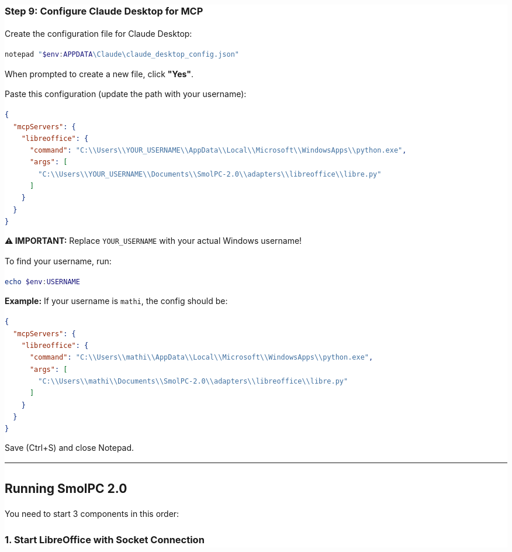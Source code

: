 ### Step 9: Configure Claude Desktop for MCP

Create the configuration file for Claude Desktop:

```powershell
notepad "$env:APPDATA\Claude\claude_desktop_config.json"
```

When prompted to create a new file, click **"Yes"**.

Paste this configuration (update the path with your username):

```json
{
  "mcpServers": {
    "libreoffice": {
      "command": "C:\\Users\\YOUR_USERNAME\\AppData\\Local\\Microsoft\\WindowsApps\\python.exe",
      "args": [
        "C:\\Users\\YOUR_USERNAME\\Documents\\SmolPC-2.0\\adapters\\libreoffice\\libre.py"
      ]
    }
  }
}
```

**⚠️ IMPORTANT:** Replace `YOUR_USERNAME` with your actual Windows username!

To find your username, run:
```powershell
echo $env:USERNAME
```

**Example:** If your username is `mathi`, the config should be:
```json
{
  "mcpServers": {
    "libreoffice": {
      "command": "C:\\Users\\mathi\\AppData\\Local\\Microsoft\\WindowsApps\\python.exe",
      "args": [
        "C:\\Users\\mathi\\Documents\\SmolPC-2.0\\adapters\\libreoffice\\libre.py"
      ]
    }
  }
}
```

Save (Ctrl+S) and close Notepad.

---

## Running SmolPC 2.0

You need to start 3 components in this order:

### 1. Start LibreOffice with Socket Connection
